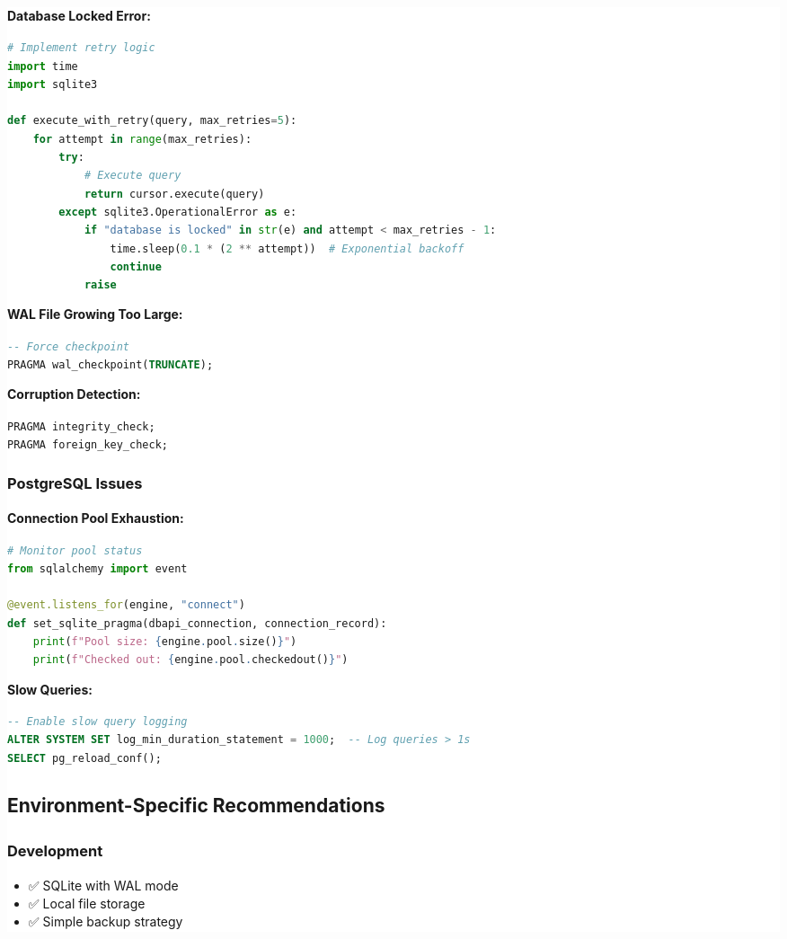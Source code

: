 **Database Locked Error:**
```python
# Implement retry logic
import time
import sqlite3

def execute_with_retry(query, max_retries=5):
    for attempt in range(max_retries):
        try:
            # Execute query
            return cursor.execute(query)
        except sqlite3.OperationalError as e:
            if "database is locked" in str(e) and attempt < max_retries - 1:
                time.sleep(0.1 * (2 ** attempt))  # Exponential backoff
                continue
            raise
```

**WAL File Growing Too Large:**
```sql
-- Force checkpoint
PRAGMA wal_checkpoint(TRUNCATE);
```

**Corruption Detection:**
```sql
PRAGMA integrity_check;
PRAGMA foreign_key_check;
```

### PostgreSQL Issues

**Connection Pool Exhaustion:**
```python
# Monitor pool status
from sqlalchemy import event

@event.listens_for(engine, "connect")
def set_sqlite_pragma(dbapi_connection, connection_record):
    print(f"Pool size: {engine.pool.size()}")
    print(f"Checked out: {engine.pool.checkedout()}")
```

**Slow Queries:**
```sql
-- Enable slow query logging
ALTER SYSTEM SET log_min_duration_statement = 1000;  -- Log queries > 1s
SELECT pg_reload_conf();
```

## Environment-Specific Recommendations

### Development
- ✅ SQLite with WAL mode
- ✅ Local file storage
- ✅ Simple backup strategy
